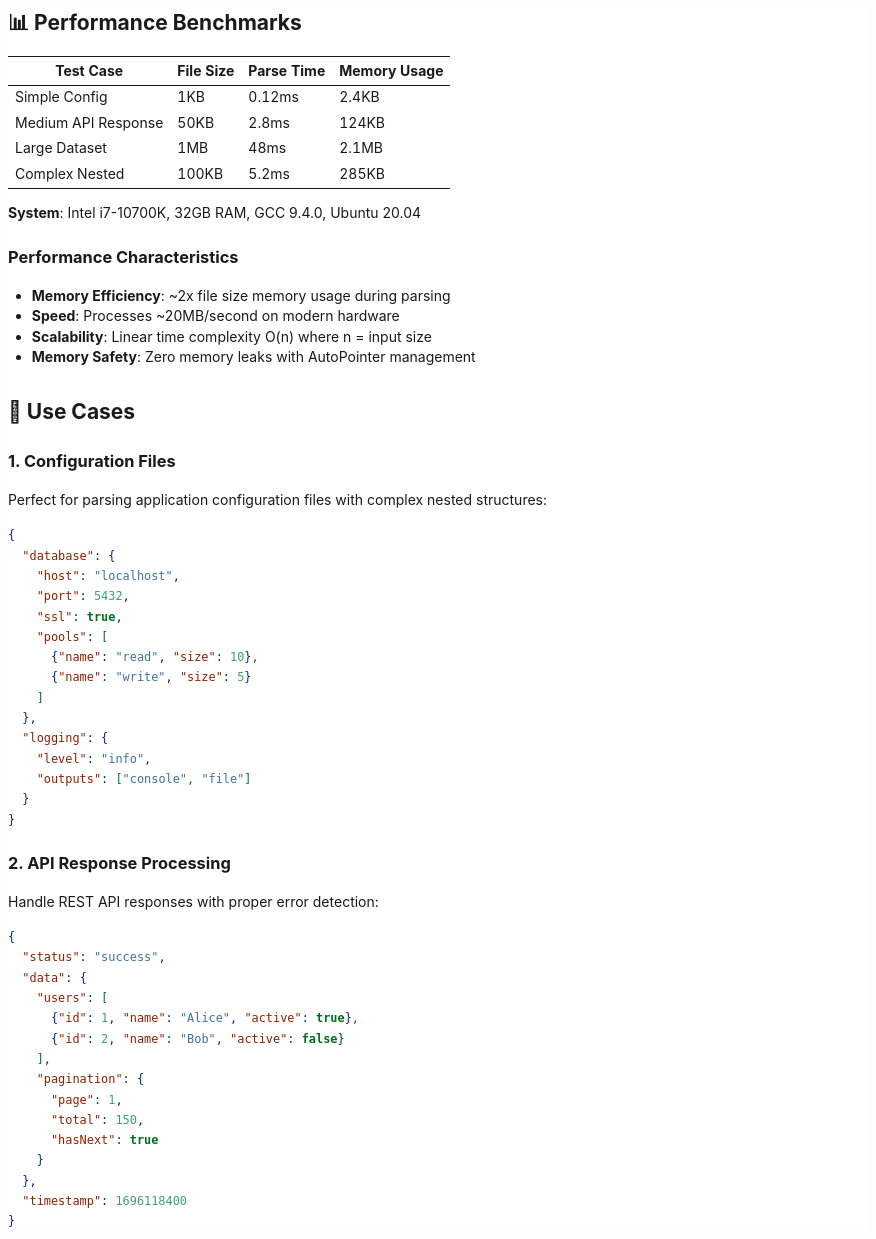 ## 📊 Performance Benchmarks

| Test Case | File Size | Parse Time | Memory Usage |
|-----------|-----------|------------|--------------|
| Simple Config | 1KB | 0.12ms | 2.4KB |
| Medium API Response | 50KB | 2.8ms | 124KB |
| Large Dataset | 1MB | 48ms | 2.1MB |
| Complex Nested | 100KB | 5.2ms | 285KB |

**System**: Intel i7-10700K, 32GB RAM, GCC 9.4.0, Ubuntu 20.04

### Performance Characteristics

- **Memory Efficiency**: ~2x file size memory usage during parsing
- **Speed**: Processes ~20MB/second on modern hardware
- **Scalability**: Linear time complexity O(n) where n = input size
- **Memory Safety**: Zero memory leaks with AutoPointer management

## 🎯 Use Cases

### 1. Configuration Files

Perfect for parsing application configuration files with complex nested structures:

```json
{
  "database": {
    "host": "localhost",
    "port": 5432,
    "ssl": true,
    "pools": [
      {"name": "read", "size": 10},
      {"name": "write", "size": 5}
    ]
  },
  "logging": {
    "level": "info",
    "outputs": ["console", "file"]
  }
}
```

### 2. API Response Processing

Handle REST API responses with proper error detection:

```json
{
  "status": "success",
  "data": {
    "users": [
      {"id": 1, "name": "Alice", "active": true},
      {"id": 2, "name": "Bob", "active": false}
    ],
    "pagination": {
      "page": 1,
      "total": 150,
      "hasNext": true
    }
  },
  "timestamp": 1696118400
}
```